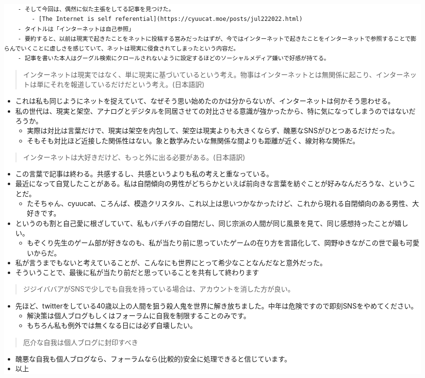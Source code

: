 		- そして今回は、偶然に似た主張をしてる記事を見つけた。
			- [The Internet is self referential](https://cyuucat.moe/posts/jul222022.html)
		- タイトルは「インターネットは自己参照」
		- 要約すると、以前は現実で起きたことをネットに投稿する営みだったはずが、今ではインターネットで起きたことをインターネットで参照することで膨らんでいくことに虚しさを感じていて、ネットは現実に侵食されてしまったという内容だ。
		- 記事を書いた本人はグーグル検索にクロールされないように設定するほどのソーシャルメディア嫌いで好感が持てる。
> インターネットは現実ではなく、単に現実に基づいているという考え。物事はインターネットとは無関係に起こり、インターネットは単にそれを報道しているだけだという考え。(日本語訳)
- これは私も同じようにネットを捉えていて、なぜそう思い始めたのかは分からないが、インターネットは何かそう思わせる。
- 私の世代は、現実と架空、アナログとデジタルを同居させての対比させる意識が強かったから、特に気になってしまうのではないだろうか。
	- 実際は対比は言葉だけで、現実は架空を内包して、架空は現実よりも大きくならず、醜悪なSNSがひとつあるだけだった。
	- そもそも対比ほど近接した関係性はない。象と数学みたいな無関係な間よりも距離が近く、線対称な関係だ。
> インターネットは大好きだけど、もっと外に出る必要がある。(日本語訳)
- この言葉で記事は終わる。共感するし、共感というよりも私の考えと重なっている。
- 最近になって自覚したことがある。私は自閉傾向の男性がどちらかといえば前向きな言葉を紡ぐことが好みなんだろうな、ということだ。
	- たそちゃん、cyuucat、ころんば、模造クリスタル、これ以上は思いつかなかったけど、これから現れる自閉傾向のある男性、大好きです。
- というのも割と自己愛に根ざしていて、私もバチバチの自閉だし、同じ宗派の人間が同じ風景を見て、同じ感想持ったことが嬉しい。
	- もぞくり先生のゲーム部が好きなのも、私が当たり前に思っていたゲームの在り方を言語化して、岡野ゆきながこの世で最も可愛いからだ。
- 私が言うまでもないと考えていることが、こんなにも世界にとって希少なことなんだなと意外だった。
- そういうことで、最後に私が当たり前だと思っていることを共有して終わります
> ジジイババアがSNSで少しでも自我を持っている場合は、アカウントを消した方が良い。
- 先ほど、twitterをしている40歳以上の人間を狙う殺人鬼を世界に解き放ちました。中年は危険ですので即刻SNSをやめてください。
	- 解決策は個人ブログもしくはフォーラムに自我を制限することのみです。
	- もちろん私も例外では無くなる日には必ず自壊したい。
> 厄介な自我は個人ブログに封印すべき
- 醜悪な自我も個人ブログなら、フォーラムなら(比較的)安全に処理できると信じています。
- 以上